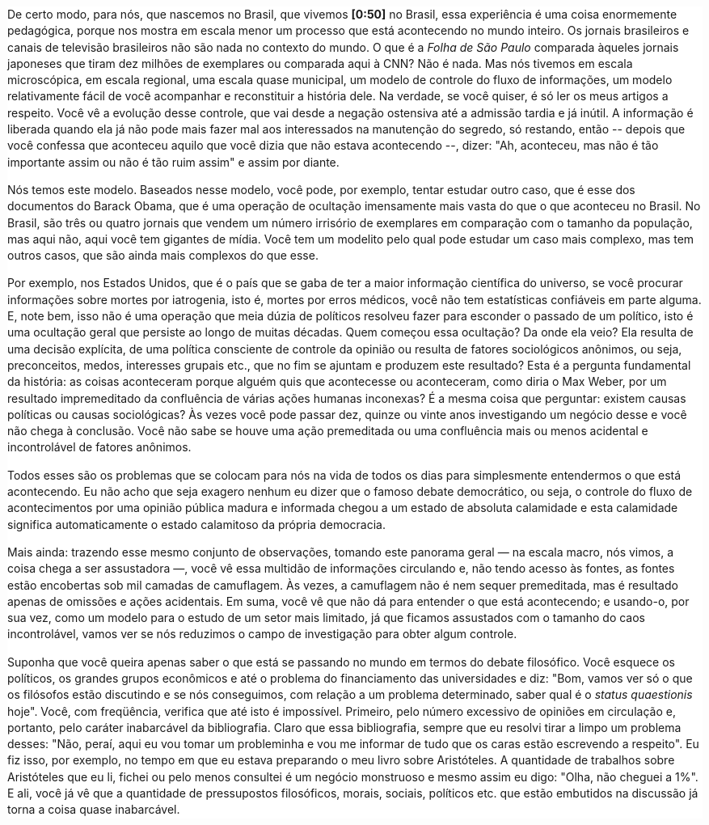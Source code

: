De certo modo, para nós, que nascemos no Brasil, que vivemos **\[0:50\]** no Brasil, essa experiência é uma coisa enormemente pedagógica, porque nos mostra em escala menor um processo que está acontecendo no mundo inteiro. Os jornais brasileiros e canais de televisão brasileiros não são nada no contexto do mundo. O que é a *Folha de São Paulo* comparada àqueles jornais japoneses que tiram dez milhões de exemplares ou comparada aqui à CNN? Não é nada. Mas nós tivemos em escala microscópica, em escala regional, uma escala quase municipal, um modelo de controle do fluxo de informações, um modelo relativamente fácil de você acompanhar e reconstituir a história dele. Na verdade, se você quiser, é só ler os meus artigos a respeito. Você vê a evolução desse controle, que vai desde a negação ostensiva até a admissão tardia e já inútil. A informação é liberada quando ela já não pode mais fazer mal aos interessados na manutenção do segredo, só restando, então -- depois que você confessa que aconteceu aquilo que você dizia que não estava acontecendo --, dizer: "Ah, aconteceu, mas não é tão importante assim ou não é tão ruim assim" e assim por diante.

Nós temos este modelo. Baseados nesse modelo, você pode, por exemplo, tentar estudar outro caso, que é esse dos documentos do Barack Obama, que é uma operação de ocultação imensamente mais vasta do que o que aconteceu no Brasil. No Brasil, são três ou quatro jornais que vendem um número irrisório de exemplares em comparação com o tamanho da população, mas aqui não, aqui você tem gigantes de mídia. Você tem um modelito pelo qual pode estudar um caso mais complexo, mas tem outros casos, que são ainda mais complexos do que esse.

Por exemplo, nos Estados Unidos, que é o país que se gaba de ter a maior informação científica do universo, se você procurar informações sobre mortes por iatrogenia, isto é, mortes por erros médicos, você não tem estatísticas confiáveis em parte alguma. E, note bem, isso não é uma operação que meia dúzia de políticos resolveu fazer para esconder o passado de um político, isto é uma ocultação geral que persiste ao longo de muitas décadas. Quem começou essa ocultação? Da onde ela veio? Ela resulta de uma decisão explícita, de uma política consciente de controle da opinião ou resulta de fatores sociológicos anônimos, ou seja, preconceitos, medos, interesses grupais etc., que no fim se ajuntam e produzem este resultado? Esta é a pergunta fundamental da história: as coisas aconteceram porque alguém quis que acontecesse ou aconteceram, como diria o Max Weber, por um resultado impremeditado da confluência de várias ações humanas inconexas? É a mesma coisa que perguntar: existem causas políticas ou causas sociológicas? Às vezes você pode passar dez, quinze ou vinte anos investigando um negócio desse e você não chega à conclusão. Você não sabe se houve uma ação premeditada ou uma confluência mais ou menos acidental e incontrolável de fatores anônimos.

Todos esses são os problemas que se colocam para nós na vida de todos os dias para simplesmente entendermos o que está acontecendo. Eu não acho que seja exagero nenhum eu dizer que o famoso debate democrático, ou seja, o controle do fluxo de acontecimentos por uma opinião pública madura e informada chegou a um estado de absoluta calamidade e esta calamidade significa automaticamente o estado calamitoso da própria democracia.

Mais ainda: trazendo esse mesmo conjunto de observações, tomando este panorama geral ― na escala macro, nós vimos, a coisa chega a ser assustadora ―, você vê essa multidão de informações circulando e, não tendo acesso às fontes, as fontes estão encobertas sob mil camadas de camuflagem. Às vezes, a camuflagem não é nem sequer premeditada, mas é resultado apenas de omissões e ações acidentais. Em suma, você vê que não dá para entender o que está acontecendo; e usando-o, por sua vez, como um modelo para o estudo de um setor mais limitado, já que ficamos assustados com o tamanho do caos incontrolável, vamos ver se nós reduzimos o campo de investigação para obter algum controle.

Suponha que você queira apenas saber o que está se passando no mundo em termos do debate filosófico. Você esquece os políticos, os grandes grupos econômicos e até o problema do financiamento das universidades e diz: "Bom, vamos ver só o que os filósofos estão discutindo e se nós conseguimos, com relação a um problema determinado, saber qual é o *status quaestionis* hoje". Você, com freqüência, verifica que até isto é impossível. Primeiro, pelo número excessivo de opiniões em circulação e, portanto, pelo caráter inabarcável da bibliografia. Claro que essa bibliografia, sempre que eu resolvi tirar a limpo um problema desses: "Não, peraí, aqui eu vou tomar um probleminha e vou me informar de tudo que os caras estão escrevendo a respeito". Eu fiz isso, por exemplo, no tempo em que eu estava preparando o meu livro sobre Aristóteles. A quantidade de trabalhos sobre Aristóteles que eu li, fichei ou pelo menos consultei é um negócio monstruoso e mesmo assim eu digo: "Olha, não cheguei a 1%". E ali, você já vê que a quantidade de pressupostos filosóficos, morais, sociais, políticos etc. que estão embutidos na discussão já torna a coisa quase inabarcável.
